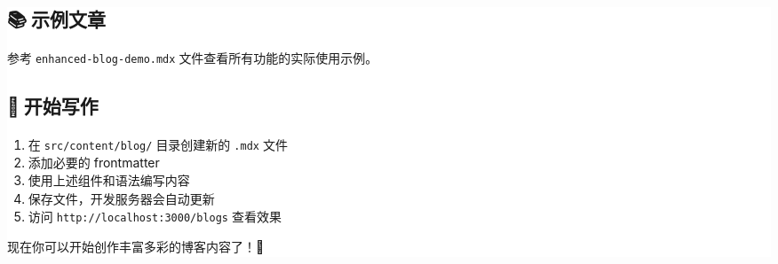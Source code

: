 ## 📚 示例文章

参考 `enhanced-blog-demo.mdx` 文件查看所有功能的实际使用示例。

## 🚀 开始写作

1. 在 `src/content/blog/` 目录创建新的 `.mdx` 文件
2. 添加必要的 frontmatter
3. 使用上述组件和语法编写内容
4. 保存文件，开发服务器会自动更新
5. 访问 `http://localhost:3000/blogs` 查看效果

现在你可以开始创作丰富多彩的博客内容了！🎉